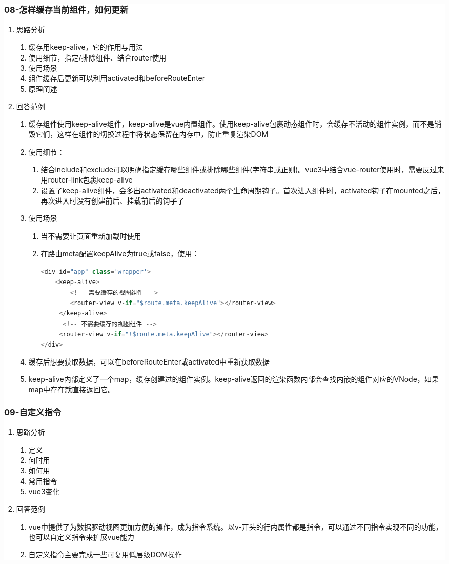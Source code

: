 ### 08-怎样缓存当前组件，如何更新

1. 思路分析

   1. 缓存用keep-alive，它的作用与用法
   2. 使用细节，指定/排除组件、结合router使用
   3. 使用场景
   4. 组件缓存后更新可以利用activated和beforeRouteEnter
   5. 原理阐述

2. 回答范例

   1. 缓存组件使用keep-alive组件，keep-alive是vue内置组件。使用keep-alive包裹动态组件时，会缓存不活动的组件实例，而不是销毁它们，这样在组件的切换过程中将状态保留在内存中，防止重复渲染DOM

   2. 使用细节：

      1. 结合include和exclude可以明确指定缓存哪些组件或排除哪些组件(字符串或正则)。vue3中结合vue-router使用时，需要反过来用router-link包裹keep-alive
      2. 设置了keep-alive组件，会多出activated和deactivated两个生命周期钩子。首次进入组件时，activated钩子在mounted之后，再次进入时没有创建前后、挂载前后的钩子了

   3. 使用场景

      1. 当不需要让页面重新加载时使用

      2. 在路由meta配置keepAlive为true或false，使用：

         ```js
         <div id="app" class='wrapper'>
             <keep-alive>
                 <!-- 需要缓存的视图组件 --> 
                 <router-view v-if="$route.meta.keepAlive"></router-view>
              </keep-alive>
               <!-- 不需要缓存的视图组件 -->
              <router-view v-if="!$route.meta.keepAlive"></router-view>
         </div>
         ```

   4. 缓存后想要获取数据，可以在beforeRouteEnter或activated中重新获取数据

   5. keep-alive内部定义了一个map，缓存创建过的组件实例。keep-alive返回的渲染函数内部会查找内嵌的组件对应的VNode，如果map中存在就直接返回它。

### 09-自定义指令

1. 思路分析

   1. 定义
   2. 何时用
   3. 如何用
   4. 常用指令
   5. vue3变化

2. 回答范例

   1. vue中提供了为数据驱动视图更加方便的操作，成为指令系统。以v-开头的行内属性都是指令，可以通过不同指令实现不同的功能，也可以自定义指令来扩展vue能力

   2. 自定义指令主要完成一些可复用低层级DOM操作

